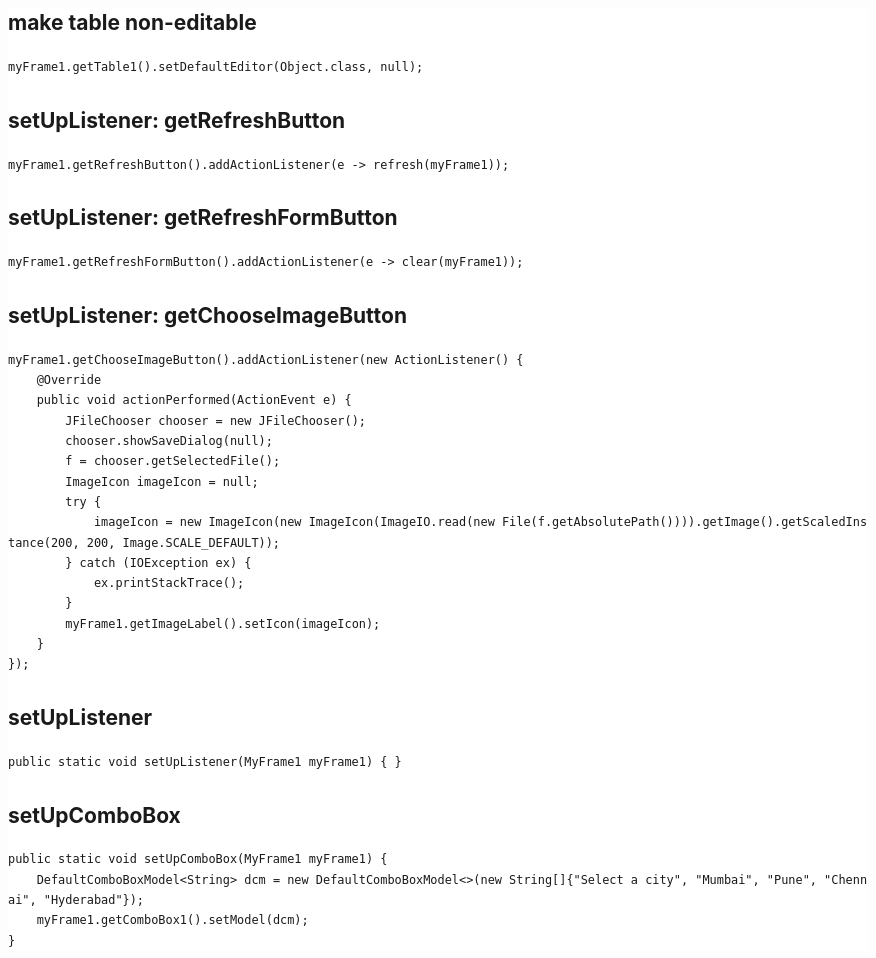 ## make table non-editable

```
myFrame1.getTable1().setDefaultEditor(Object.class, null);
```

## setUpListener: getRefreshButton

```
myFrame1.getRefreshButton().addActionListener(e -> refresh(myFrame1));

```

## setUpListener: getRefreshFormButton

```
myFrame1.getRefreshFormButton().addActionListener(e -> clear(myFrame1));

```

## setUpListener: getChooseImageButton

```
myFrame1.getChooseImageButton().addActionListener(new ActionListener() {
    @Override
    public void actionPerformed(ActionEvent e) {
        JFileChooser chooser = new JFileChooser();
        chooser.showSaveDialog(null);
        f = chooser.getSelectedFile();
        ImageIcon imageIcon = null;
        try {
            imageIcon = new ImageIcon(new ImageIcon(ImageIO.read(new File(f.getAbsolutePath()))).getImage().getScaledInstance(200, 200, Image.SCALE_DEFAULT));
        } catch (IOException ex) {
            ex.printStackTrace();
        }
        myFrame1.getImageLabel().setIcon(imageIcon);
    }
});
```

## setUpListener

```
public static void setUpListener(MyFrame1 myFrame1) { }
```

## setUpComboBox

```
public static void setUpComboBox(MyFrame1 myFrame1) {
    DefaultComboBoxModel<String> dcm = new DefaultComboBoxModel<>(new String[]{"Select a city", "Mumbai", "Pune", "Chennai", "Hyderabad"});
    myFrame1.getComboBox1().setModel(dcm);
}
```
